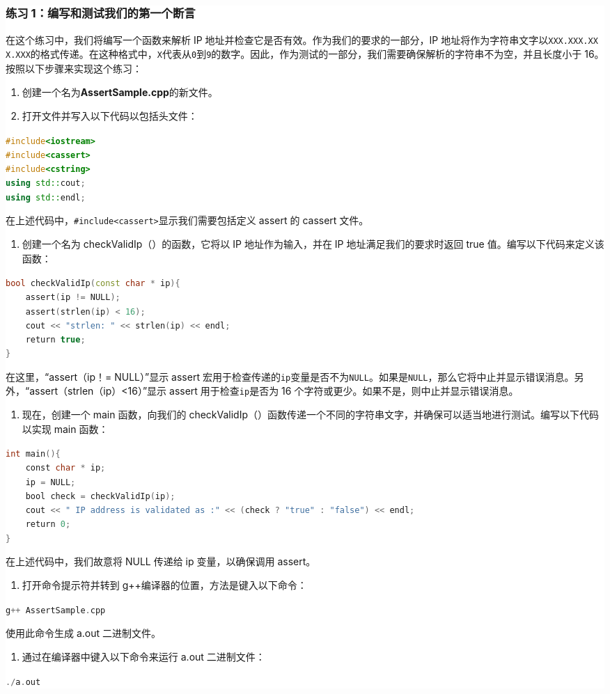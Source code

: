 ### 练习 1：编写和测试我们的第一个断言

在这个练习中，我们将编写一个函数来解析 IP 地址并检查它是否有效。作为我们的要求的一部分，IP 地址将作为字符串文字以`XXX.XXX.XXX.XXX`的格式传递。在这种格式中，`X`代表从`0`到`9`的数字。因此，作为测试的一部分，我们需要确保解析的字符串不为空，并且长度小于 16。按照以下步骤来实现这个练习：

1.  创建一个名为**AssertSample.cpp**的新文件。

1.  打开文件并写入以下代码以包括头文件：

```cpp
#include<iostream>
#include<cassert>
#include<cstring>
using std::cout;
using std::endl;
```

在上述代码中，`#include<cassert>`显示我们需要包括定义 assert 的 cassert 文件。

1.  创建一个名为 checkValidIp（）的函数，它将以 IP 地址作为输入，并在 IP 地址满足我们的要求时返回 true 值。编写以下代码来定义该函数：

```cpp
bool checkValidIp(const char * ip){
    assert(ip != NULL);
    assert(strlen(ip) < 16);
    cout << "strlen: " << strlen(ip) << endl;
    return true;
}
```

在这里，“assert（ip！= NULL）”显示 assert 宏用于检查传递的`ip`变量是否不为`NULL`。如果是`NULL`，那么它将中止并显示错误消息。另外，“assert（strlen（ip）<16）”显示 assert 用于检查`ip`是否为 16 个字符或更少。如果不是，则中止并显示错误消息。

1.  现在，创建一个 main 函数，向我们的 checkValidIp（）函数传递一个不同的字符串文字，并确保可以适当地进行测试。编写以下代码以实现 main 函数：

```cpp
int main(){
    const char * ip;
    ip = NULL;
    bool check = checkValidIp(ip);
    cout << " IP address is validated as :" << (check ? "true" : "false") << endl;
    return 0;
}
```

在上述代码中，我们故意将 NULL 传递给 ip 变量，以确保调用 assert。

1.  打开命令提示符并转到 g++编译器的位置，方法是键入以下命令：

```cpp
g++ AssertSample.cpp
```

使用此命令生成 a.out 二进制文件。

1.  通过在编译器中键入以下命令来运行 a.out 二进制文件：

```cpp
./a.out
```
